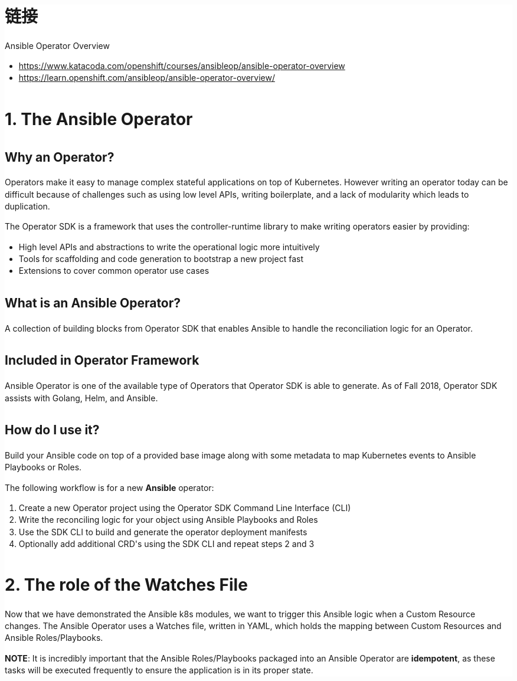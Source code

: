 
# 链接

Ansible Operator Overview 
- https://www.katacoda.com/openshift/courses/ansibleop/ansible-operator-overview 
- https://learn.openshift.com/ansibleop/ansible-operator-overview/

# 1. The Ansible Operator

## Why an Operator?
Operators make it easy to manage complex stateful applications on top of Kubernetes. However writing an operator today can be difficult because of challenges such as using low level APIs, writing boilerplate, and a lack of modularity which leads to duplication.

The Operator SDK is a framework that uses the controller-runtime library to make writing operators easier by providing:
- High level APIs and abstractions to write the operational logic more intuitively
- Tools for scaffolding and code generation to bootstrap a new project fast
- Extensions to cover common operator use cases

## What is an Ansible Operator?
A collection of building blocks from Operator SDK that enables Ansible to handle the reconciliation logic for an Operator.

## Included in Operator Framework
Ansible Operator is one of the available type of Operators that Operator SDK is able to generate. As of Fall 2018, Operator SDK assists with Golang, Helm, and Ansible.

## How do I use it?
Build your Ansible code on top of a provided base image along with some metadata to map Kubernetes events to Ansible Playbooks or Roles.

The following workflow is for a new **Ansible** operator:
1. Create a new Operator project using the Operator SDK Command Line Interface (CLI)
2. Write the reconciling logic for your object using Ansible Playbooks and Roles
3. Use the SDK CLI to build and generate the operator deployment manifests
4. Optionally add additional CRD's using the SDK CLI and repeat steps 2 and 3

# 2. The role of the Watches File

Now that we have demonstrated the Ansible k8s modules, we want to trigger this Ansible logic when a Custom Resource changes. The Ansible Operator uses a Watches file, written in YAML, which holds the mapping between Custom Resources and Ansible Roles/Playbooks.

**NOTE**: It is incredibly important that the Ansible Roles/Playbooks packaged into an Ansible Operator are **idempotent**, as these tasks will be executed frequently to ensure the application is in its proper state.
